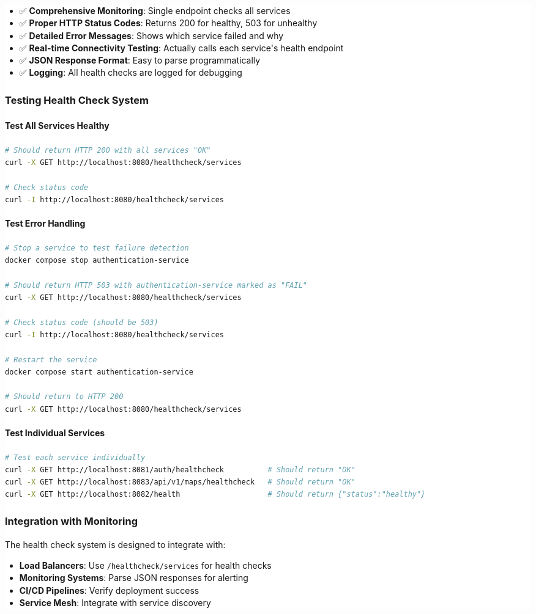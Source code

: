 - ✅ **Comprehensive Monitoring**: Single endpoint checks all services
- ✅ **Proper HTTP Status Codes**: Returns 200 for healthy, 503 for unhealthy
- ✅ **Detailed Error Messages**: Shows which service failed and why
- ✅ **Real-time Connectivity Testing**: Actually calls each service's health endpoint
- ✅ **JSON Response Format**: Easy to parse programmatically
- ✅ **Logging**: All health checks are logged for debugging

### Testing Health Check System

#### Test All Services Healthy

```bash
# Should return HTTP 200 with all services "OK"
curl -X GET http://localhost:8080/healthcheck/services

# Check status code
curl -I http://localhost:8080/healthcheck/services
```

#### Test Error Handling

```bash
# Stop a service to test failure detection
docker compose stop authentication-service

# Should return HTTP 503 with authentication-service marked as "FAIL"
curl -X GET http://localhost:8080/healthcheck/services

# Check status code (should be 503)
curl -I http://localhost:8080/healthcheck/services

# Restart the service
docker compose start authentication-service

# Should return to HTTP 200
curl -X GET http://localhost:8080/healthcheck/services
```

#### Test Individual Services

```bash
# Test each service individually
curl -X GET http://localhost:8081/auth/healthcheck          # Should return "OK"
curl -X GET http://localhost:8083/api/v1/maps/healthcheck   # Should return "OK"
curl -X GET http://localhost:8082/health                    # Should return {"status":"healthy"}
```

### Integration with Monitoring

The health check system is designed to integrate with:

- **Load Balancers**: Use `/healthcheck/services` for health checks
- **Monitoring Systems**: Parse JSON responses for alerting
- **CI/CD Pipelines**: Verify deployment success
- **Service Mesh**: Integrate with service discovery
